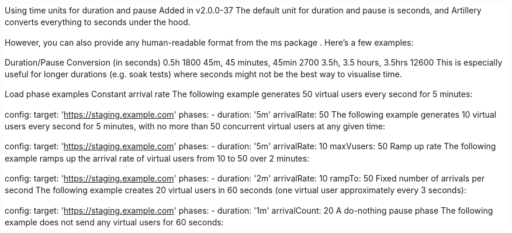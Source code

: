 Using time units for duration and pause
Added in
v2.0.0-37
The default unit for duration and pause is seconds, and Artillery converts everything to seconds under the hood.

However, you can also provide any human-readable format from the ms package . Here’s a few examples:

Duration/Pause	Conversion (in seconds)
0.5h	1800
45m, 45 minutes, 45min	2700
3.5h, 3.5 hours, 3.5hrs	12600
This is especially useful for longer durations (e.g. soak tests) where seconds might not be the best way to visualise time.

Load phase examples
Constant arrival rate
The following example generates 50 virtual users every second for 5 minutes:


config:
  target: 'https://staging.example.com'
  phases:
    - duration: '5m'
      arrivalRate: 50
The following example generates 10 virtual users every second for 5 minutes, with no more than 50 concurrent virtual users at any given time:


config:
  target: 'https://staging.example.com'
  phases:
    - duration: '5m'
      arrivalRate: 10
      maxVusers: 50
Ramp up rate
The following example ramps up the arrival rate of virtual users from 10 to 50 over 2 minutes:


config:
  target: 'https://staging.example.com'
  phases:
    - duration: '2m'
      arrivalRate: 10
      rampTo: 50
Fixed number of arrivals per second
The following example creates 20 virtual users in 60 seconds (one virtual user approximately every 3 seconds):


config:
  target: 'https://staging.example.com'
  phases:
    - duration: '1m'
      arrivalCount: 20
A do-nothing pause phase
The following example does not send any virtual users for 60 seconds:
